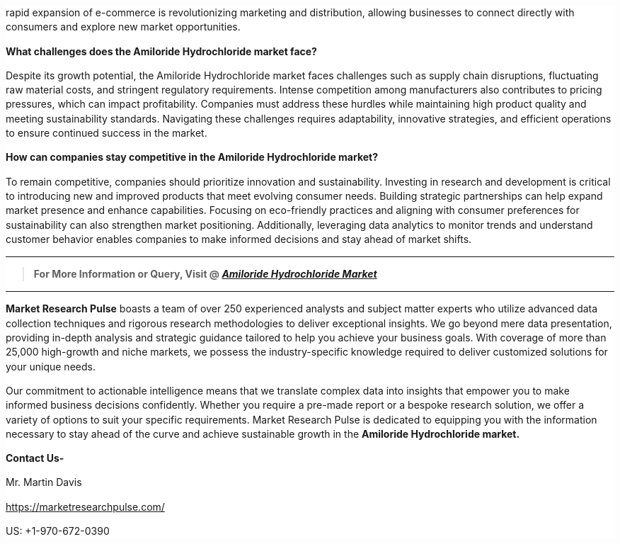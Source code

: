 rapid expansion of e-commerce is revolutionizing marketing and distribution, allowing businesses to connect directly with consumers and explore new market opportunities.</p><p><strong>What challenges does the Amiloride Hydrochloride market face?</strong></p><p>Despite its growth potential, the Amiloride Hydrochloride market faces challenges such as supply chain disruptions, fluctuating raw material costs, and stringent regulatory requirements. Intense competition among manufacturers also contributes to pricing pressures, which can impact profitability. Companies must address these hurdles while maintaining high product quality and meeting sustainability standards. Navigating these challenges requires adaptability, innovative strategies, and efficient operations to ensure continued success in the market.</p><p><strong>How can companies stay competitive in the Amiloride Hydrochloride market?</strong></p><p>To remain competitive, companies should prioritize innovation and sustainability. Investing in research and development is critical to introducing new and improved products that meet evolving consumer needs. Building strategic partnerships can help expand market presence and enhance capabilities. Focusing on eco-friendly practices and aligning with consumer preferences for sustainability can also strengthen market positioning. Additionally, leveraging data analytics to monitor trends and understand customer behavior enables companies to make informed decisions and stay ahead of market shifts.</p><hr /><blockquote><p><strong>For More Information or Query, Visit @&nbsp;<em><a href="https://marketresearchpulse.com/report/104493/amiloride-hydrochloride-market?utm_source=Linkedin&utm_medium=0114">Amiloride Hydrochloride Market</a></em></strong></p></blockquote><hr /><p><strong>Market Research Pulse</strong> boasts a team of over 250 experienced analysts and subject matter experts who utilize advanced data collection techniques and rigorous research methodologies to deliver exceptional insights. We go beyond mere data presentation, providing in-depth analysis and strategic guidance tailored to help you achieve your business goals. With coverage of more than 25,000 high-growth and niche markets, we possess the industry-specific knowledge required to deliver customized solutions for your unique needs.</p><p>Our commitment to actionable intelligence means that we translate complex data into insights that empower you to make informed business decisions confidently. Whether you require a pre-made report or a bespoke research solution, we offer a variety of options to suit your specific requirements. Market Research Pulse is dedicated to equipping you with the information necessary to stay ahead of the curve and achieve sustainable growth in the <strong>Amiloride Hydrochloride market.</strong></p><p><strong>Contact Us-</strong></p><p>Mr. Martin Davis</p><p>https://marketresearchpulse.com/</p><p>US: +1-970-672-0390</p>
